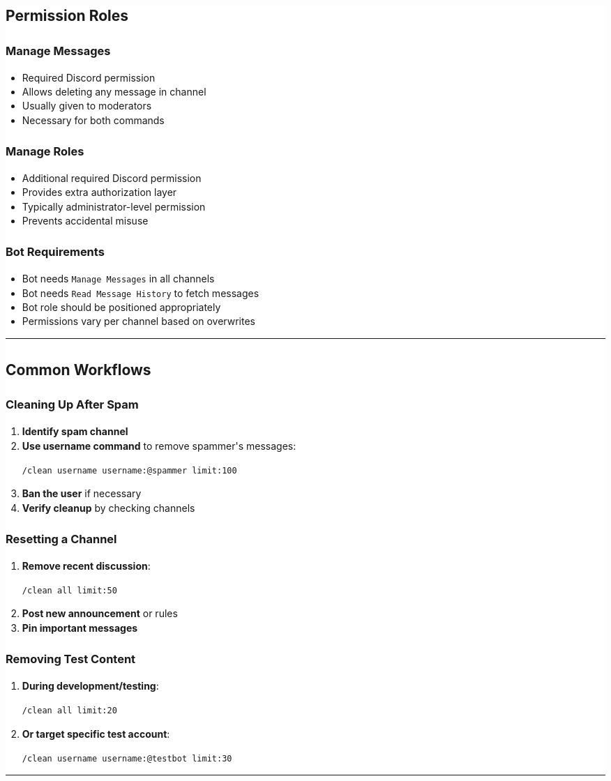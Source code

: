 ## Permission Roles

### Manage Messages
- Required Discord permission
- Allows deleting any message in channel
- Usually given to moderators
- Necessary for both commands

### Manage Roles
- Additional required Discord permission
- Provides extra authorization layer
- Typically administrator-level permission
- Prevents accidental misuse

### Bot Requirements
- Bot needs `Manage Messages` in all channels
- Bot needs `Read Message History` to fetch messages
- Bot role should be positioned appropriately
- Permissions vary per channel based on overwrites

---

## Common Workflows

### Cleaning Up After Spam

1. **Identify spam channel**
2. **Use username command** to remove spammer's messages:
   ```
   /clean username username:@spammer limit:100
   ```
3. **Ban the user** if necessary
4. **Verify cleanup** by checking channels

### Resetting a Channel

1. **Remove recent discussion**:
   ```
   /clean all limit:50
   ```
2. **Post new announcement** or rules
3. **Pin important messages**

### Removing Test Content

1. **During development/testing**:
   ```
   /clean all limit:20
   ```
2. **Or target specific test account**:
   ```
   /clean username username:@testbot limit:30
   ```

---